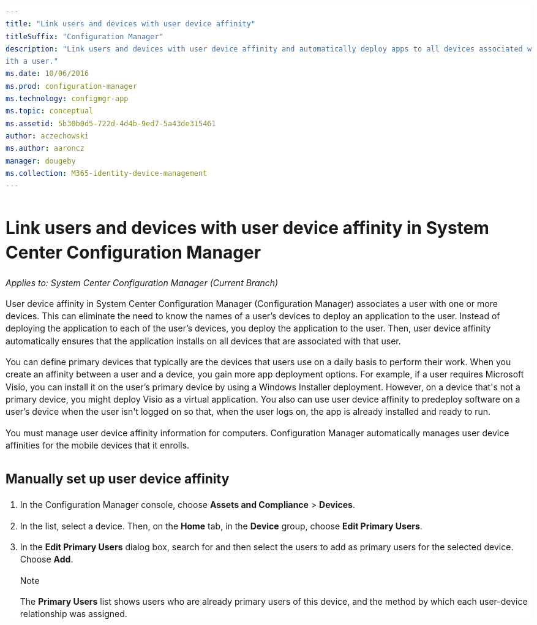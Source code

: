```yaml
---
title: "Link users and devices with user device affinity"
titleSuffix: "Configuration Manager"
description: "Link users and devices with user device affinity and automatically deploy apps to all devices associated with a user."
ms.date: 10/06/2016
ms.prod: configuration-manager
ms.technology: configmgr-app
ms.topic: conceptual
ms.assetid: 5b30b0d5-722d-4d4b-9ed7-5a43de315461
author: aczechowski
ms.author: aaroncz
manager: dougeby
ms.collection: M365-identity-device-management
---
```

# Link users and devices with user device affinity in System Center Configuration Manager

*Applies to: System Center Configuration Manager (Current Branch)*

User device affinity in System Center Configuration Manager (Configuration Manager) associates a user with one or more devices. This can eliminate the need to know the names of a user’s devices to deploy an application to the user. Instead of deploying the application to each of the user’s devices, you deploy the application to the user. Then, user device affinity automatically ensures that the application installs on all devices that are associated with that user.  

 You can define primary devices that typically are the devices that users use on a daily basis to perform their work. When you create an affinity between a user and a device, you gain more app deployment options. For example, if a user requires Microsoft Visio, you can install it on the user’s primary device by using a Windows Installer deployment. However, on a device that's not a primary device, you might deploy Visio as a virtual application. You also can use user device affinity to predeploy software on a user’s device when the user isn't logged on so that, when the user logs on, the app is already installed and ready to run.  

 You must manage user device affinity information for computers. Configuration Manager automatically manages user device affinities for the mobile devices that it enrolls.  

## Manually set up user device affinity  

1.  In the Configuration Manager console, choose **Assets and Compliance** > **Devices**.  

3.  In the list, select a device. Then, on the **Home** tab, in the **Device** group, choose **Edit Primary Users**.  

4.  In the **Edit Primary Users** dialog box, search for and then select the users to add as primary users for the selected device. Choose **Add**.  

    > [!NOTE]  
    > The **Primary Users** list shows users who are already primary users of this device, and the method by which each user-device relationship was assigned.  
